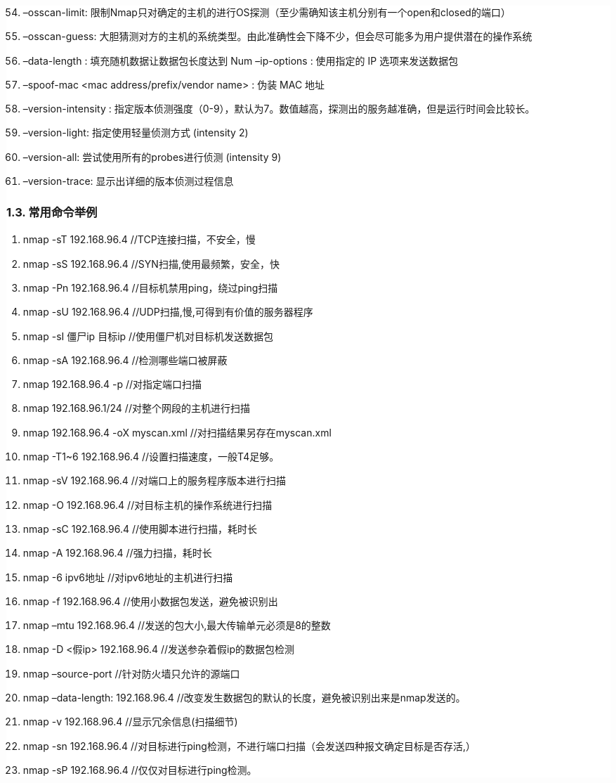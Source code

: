 54. –osscan-limit: 限制Nmap只对确定的主机的进行OS探测（至少需确知该主机分别有一个open和closed的端口）

55. –osscan-guess: 大胆猜测对方的主机的系统类型。由此准确性会下降不少，但会尽可能多为用户提供潜在的操作系统

56. –data-length : 填充随机数据让数据包长度达到 Num –ip-options : 使用指定的 IP 选项来发送数据包

57. –spoof-mac <mac address/prefix/vendor name> : 伪装 MAC 地址

58. –version-intensity : 指定版本侦测强度（0-9），默认为7。数值越高，探测出的服务越准确，但是运行时间会比较长。

59. –version-light: 指定使用轻量侦测方式 (intensity 2)

60. –version-all: 尝试使用所有的probes进行侦测 (intensity 9)

61. –version-trace: 显示出详细的版本侦测过程信息


### 1.3. 常用命令举例

1. nmap -sT 192.168.96.4 //TCP连接扫描，不安全，慢

2. nmap -sS 192.168.96.4 //SYN扫描,使用最频繁，安全，快

3. nmap -Pn 192.168.96.4 //目标机禁用ping，绕过ping扫描

4. nmap -sU 192.168.96.4 //UDP扫描,慢,可得到有价值的服务器程序

5. nmap -sI 僵尸ip 目标ip //使用僵尸机对目标机发送数据包

6. nmap -sA 192.168.96.4 //检测哪些端口被屏蔽

7. nmap 192.168.96.4 -p //对指定端口扫描

8. nmap 192.168.96.1/24 //对整个网段的主机进行扫描

9. nmap 192.168.96.4 -oX myscan.xml //对扫描结果另存在myscan.xml

10. nmap -T1~6 192.168.96.4 //设置扫描速度，一般T4足够。

11. nmap -sV 192.168.96.4 //对端口上的服务程序版本进行扫描

12. nmap -O 192.168.96.4 //对目标主机的操作系统进行扫描

13. nmap -sC 192.168.96.4 //使用脚本进行扫描，耗时长

14. nmap -A 192.168.96.4 //强力扫描，耗时长

15. nmap -6 ipv6地址 //对ipv6地址的主机进行扫描

16. nmap -f 192.168.96.4 //使用小数据包发送，避免被识别出

17. nmap –mtu 192.168.96.4 //发送的包大小,最大传输单元必须是8的整数

18. nmap -D <假ip> 192.168.96.4 //发送参杂着假ip的数据包检测

19. nmap –source-port //针对防火墙只允许的源端口

20. nmap –data-length: 192.168.96.4 //改变发生数据包的默认的长度，避免被识别出来是nmap发送的。

21. nmap -v 192.168.96.4 //显示冗余信息(扫描细节)

22. nmap -sn 192.168.96.4 //对目标进行ping检测，不进行端口扫描（会发送四种报文确定目标是否存活,）

23. nmap -sP 192.168.96.4 //仅仅对目标进行ping检测。
